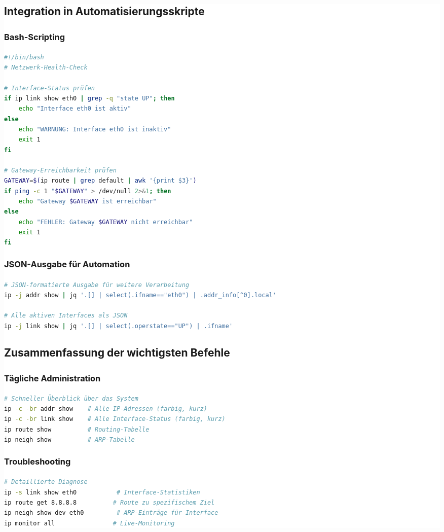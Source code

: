 ## Integration in Automatisierungsskripte

### Bash-Scripting

```bash
#!/bin/bash
# Netzwerk-Health-Check

# Interface-Status prüfen
if ip link show eth0 | grep -q "state UP"; then
    echo "Interface eth0 ist aktiv"
else
    echo "WARNUNG: Interface eth0 ist inaktiv"
    exit 1
fi

# Gateway-Erreichbarkeit prüfen
GATEWAY=$(ip route | grep default | awk '{print $3}')
if ping -c 1 "$GATEWAY" > /dev/null 2>&1; then
    echo "Gateway $GATEWAY ist erreichbar"
else
    echo "FEHLER: Gateway $GATEWAY nicht erreichbar"
    exit 1
fi
```

### JSON-Ausgabe für Automation

```bash
# JSON-formatierte Ausgabe für weitere Verarbeitung
ip -j addr show | jq '.[] | select(.ifname=="eth0") | .addr_info[^0].local'

# Alle aktiven Interfaces als JSON
ip -j link show | jq '.[] | select(.operstate=="UP") | .ifname'
```

## Zusammenfassung der wichtigsten Befehle

### Tägliche Administration

```bash
# Schneller Überblick über das System
ip -c -br addr show    # Alle IP-Adressen (farbig, kurz)
ip -c -br link show    # Alle Interface-Status (farbig, kurz)
ip route show          # Routing-Tabelle
ip neigh show          # ARP-Tabelle
```

### Troubleshooting

```bash
# Detaillierte Diagnose
ip -s link show eth0           # Interface-Statistiken
ip route get 8.8.8.8          # Route zu spezifischem Ziel
ip neigh show dev eth0         # ARP-Einträge für Interface
ip monitor all                # Live-Monitoring
```
